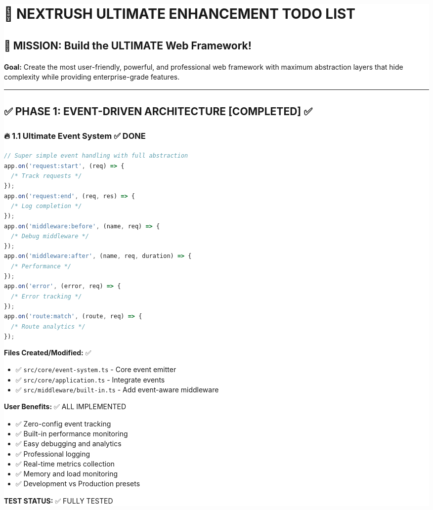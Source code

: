 # 🚀 NEXTRUSH ULTIMATE ENHANCEMENT TODO LIST

## **🎯 MISSION: Build the ULTIMATE Web Framework!**

**Goal:** Create the most user-friendly, powerful, and professional web framework with maximum abstraction layers that hide complexity while providing enterprise-grade features.

---

## **✅ PHASE 1: EVENT-DRIVEN ARCHITECTURE** [COMPLETED] ✅

### **🔥 1.1 Ultimate Event System** ✅ DONE

```typescript
// Super simple event handling with full abstraction
app.on('request:start', (req) => {
  /* Track requests */
});
app.on('request:end', (req, res) => {
  /* Log completion */
});
app.on('middleware:before', (name, req) => {
  /* Debug middleware */
});
app.on('middleware:after', (name, req, duration) => {
  /* Performance */
});
app.on('error', (error, req) => {
  /* Error tracking */
});
app.on('route:match', (route, req) => {
  /* Route analytics */
});
```

**Files Created/Modified:** ✅

- ✅ `src/core/event-system.ts` - Core event emitter
- ✅ `src/core/application.ts` - Integrate events
- ✅ `src/middleware/built-in.ts` - Add event-aware middleware

**User Benefits:** ✅ ALL IMPLEMENTED

- ✅ Zero-config event tracking
- ✅ Built-in performance monitoring
- ✅ Easy debugging and analytics
- ✅ Professional logging
- ✅ Real-time metrics collection
- ✅ Memory and load monitoring
- ✅ Development vs Production presets

**TEST STATUS:** ✅ FULLY TESTED
